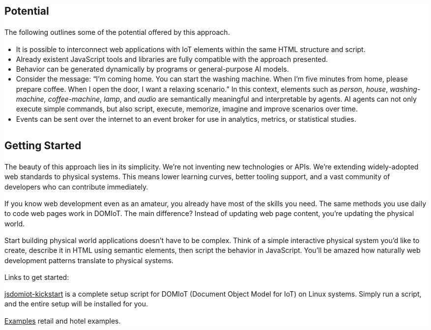 ## Potential

The following outlines some of the potential offered by this approach.

- It is possible to interconnect web applications with IoT elements within the same HTML structure and script.
- Already existent JavaScript tools and libraries are fully compatible with the approach presented.
- Behavior can be generated dynamically by programs or general-purpose AI models.
- Consider the message: “I’m coming home. You can start the washing machine. When I’m five minutes from home, please prepare coffee. When I open the door, I want a relaxing scenario.” In this context, elements such as *person*, *house*, *washing-machine,* *coffee-machine*, *lamp*, and *audio* are semantically meaningful and interpretable by agents. AI agents can not only execute simple commands, but also script, execute, memorize, imagine and improve scenarios over time.
- Events can be sent over the internet to an event broker for use in analytics, metrics, or statistical studies.

## Getting Started

The beauty of this approach lies in its simplicity. We’re not inventing new technologies or APIs. We’re extending widely-adopted web standards to physical systems. This means lower learning curves, better tooling support, and a vast community of developers who can contribute immediately.

If you know web development even as an amateur, you already have most of the skills you need. The same methods you use daily to code web pages work in DOMIoT. The main difference? Instead of updating web page content, you’re updating the physical world.

Start building physical world applications doesn’t have to be complex. Think of a simple interactive physical system you’d like to create, describe it in HTML using semantic elements, then script the behavior in JavaScript. You’ll be amazed how naturally web development patterns translate to physical systems.

Links to get started:

[jsdomiot-kickstart](https://github.com/domiot-io/jsdomiot-kickstart) is a complete setup script for DOMIoT (Document Object Model for IoT) on Linux systems. Simply run a script, and the entire setup will be installed for you.

[Examples](https://github.com/domiot-io/jsdomiot/tree/main/examples) retail and hotel examples.